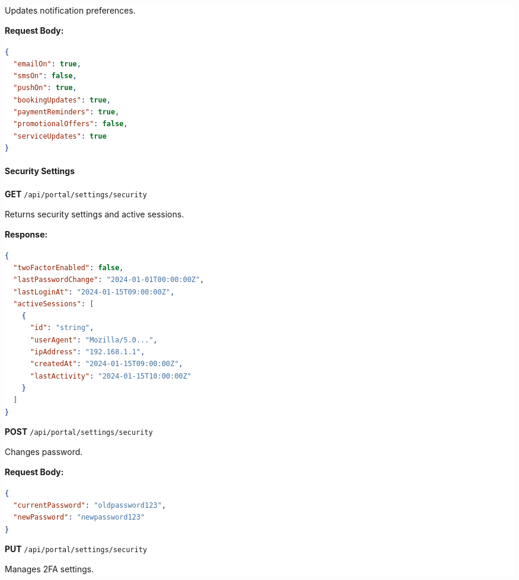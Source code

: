 Updates notification preferences.

**Request Body:**

```json
{
  "emailOn": true,
  "smsOn": false,
  "pushOn": true,
  "bookingUpdates": true,
  "paymentReminders": true,
  "promotionalOffers": false,
  "serviceUpdates": true
}
```

#### Security Settings

**GET** `/api/portal/settings/security`

Returns security settings and active sessions.

**Response:**

```json
{
  "twoFactorEnabled": false,
  "lastPasswordChange": "2024-01-01T00:00:00Z",
  "lastLoginAt": "2024-01-15T09:00:00Z",
  "activeSessions": [
    {
      "id": "string",
      "userAgent": "Mozilla/5.0...",
      "ipAddress": "192.168.1.1",
      "createdAt": "2024-01-15T09:00:00Z",
      "lastActivity": "2024-01-15T10:00:00Z"
    }
  ]
}
```

**POST** `/api/portal/settings/security`

Changes password.

**Request Body:**

```json
{
  "currentPassword": "oldpassword123",
  "newPassword": "newpassword123"
}
```

**PUT** `/api/portal/settings/security`

Manages 2FA settings.

